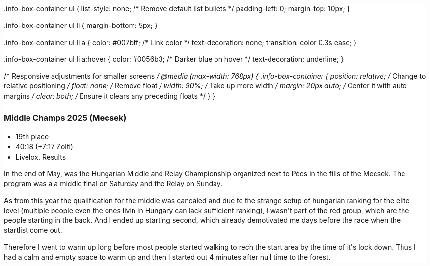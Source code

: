 .info-box-container ul {
    list-style: none; /* Remove default list bullets */
    padding-left: 0;
    margin-top: 10px;
}

.info-box-container ul li {
    margin-bottom: 5px;
}

.info-box-container ul li a {
    color: #007bff; /* Link color */
    text-decoration: none;
    transition: color 0.3s ease;
}

.info-box-container ul li a:hover {
    color: #0056b3; /* Darker blue on hover */
    text-decoration: underline;
}

/* Responsive adjustments for smaller screens */
@media (max-width: 768px) {
    .info-box-container {
        position: relative; /* Change to relative positioning */
        float: none; /* Remove float */
        width: 90%; /* Take up more width */
        margin: 20px auto; /* Center it with auto margins */
        clear: both; /* Ensure it clears any preceding floats */
    }
}
</style>

<div class="info-box-container">
    <h3>Middle Champs 2025 (Mecsek)</h3>
    <ul>
        <li> 19th place</li>
        <li>40:18 (+7:17 Zolti)</li>
        <li><a href="https://www.livelox.com/Viewer/Kozeptavu-OB/F21E?classId=978920&tab=player&leg=22&referenceParticipantMode=0&participant=3649641&referenceParticipant=3649689" target="_blank" rel="noopener noreferrer">Livelox</a>, 
        <a href="https://admin.mtfsz.hu/fajl/get/fajl_id/34857/tipus/render#F21E" target="_blank" rel="noopener noreferrer">Results</a></li>
    </ul>
</div>

In the end of May, was the Hungarian Middle and Relay Championship organized next to Pécs in the fills of the Mecsek. The program was a a middle final on Saturday and the Relay on Sunday.

As from this year the qualification for the middle was cancaled and due to the strange setup of hungarian ranking for the elite level (multiple people even the ones livin in Hungary can lack sufficient ranking), I wasn't part of the red group, which are the people starting in the back. And I ended up starting second, which already demotivated me days before the race when the startlist come out. 

Therefore I went to warm up long before most people started walking to rech the start area by the time of it's lock down. Thus I had a calm and empty space to warm up and then I started out 4 minutes after null time to the forest.
